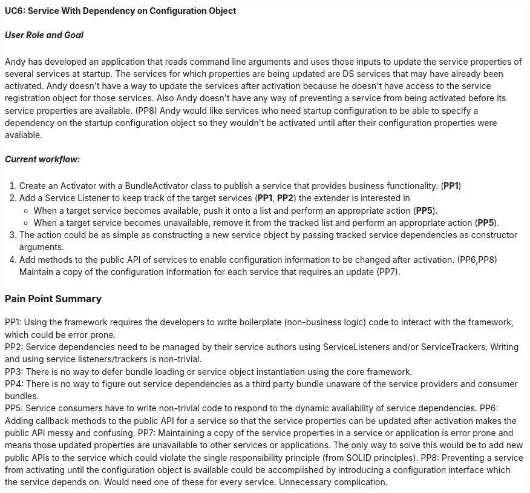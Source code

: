 #### UC6: Service With Dependency on Configuration Object

##### User Role and Goal

Andy has developed an application that reads command line arguments and uses those inputs to update the service properties of several services at startup. The services for which properties are being updated are DS services that may have already been activated. Andy doesn't have a way to update the services after activation because he doesn't have access to the service registration object for those services. Also Andy doesn't have any way of preventing a service from being activated before its service properties are available. (PP8) Andy would like services who need startup configuration to be able to specify a dependency on the startup configuration object so they wouldn't be activated until after their configuration properties were available. 

##### Current workflow:

1.  Create an Activator with a BundleActivator class to publish a
    service that provides business functionality. (**PP1**)
2.  Add a Service Listener to keep track of the target services
    (**PP1**, **PP2**) the extender is interested in
      - When a target service becomes available, push it onto a list and
        perform an appropriate action (**PP5**).
      - When a target service becomes unavailable, remove it from the
        tracked list and perform an appropriate action (**PP5**).
3.  The action could be as simple as constructing a new service object
    by passing tracked service dependencies as constructor arguments.
4.  Add methods to the public API of services to enable configuration 
    information to be changed after activation. (PP6,PP8) Maintain a copy
    of the configuration information for each service that requires 
    an update (PP7).

### Pain Point Summary

PP1: Using the framework requires the developers to write boilerplate
(non-business logic) code to interact with the framework, which could be
error prone.  
PP2: Service dependencies need to be managed by their service authors
using ServiceListeners and/or ServiceTrackers. Writing and using service
listeners/trackers is non-trivial.  
PP3: There is no way to defer bundle loading or service object
instantiation using the core framework.  
PP4: There is no way to figure out service dependencies as a third party
bundle unaware of the service providers and consumer bundles.  
PP5: Service consumers have to write non-trivial code to respond to the
dynamic availability of service
dependencies.
PP6: Adding callback methods to the public API for a service so that the
service properties can be updated after activation makes the public API
messy and confusing.
PP7: Maintaining a copy of the service properties in a service or application
is error prone and means those updated properties are unavailable to other
services or applications. The only way to solve this would be to add new 
public APIs to the service which could violate the single responsibility
principle (from SOLID principles). 
PP8: Preventing a service from activating until the configuration object 
is available could be accomplished by introducing a configuration 
interface which the service depends on. Would need one of these for every 
service. Unnecessary complication. 
